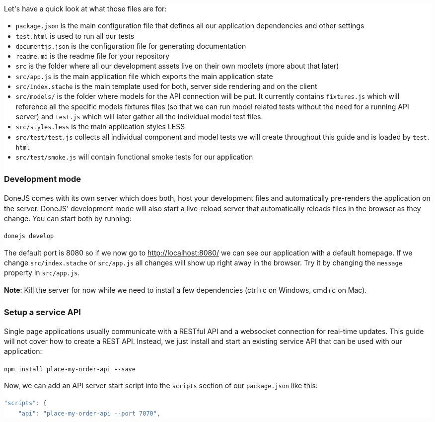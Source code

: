 Let's have a quick look at what those files are for:

- `package.json` is the main configuration file that defines all our application dependencies and other settings
- `test.html` is used to run all our tests
- `documentjs.json` is the configuration file for generating documentation
- `readme.md` is the readme file for your repository
- `src` is the folder where all our development assets live on their own modlets (more about that later)
- `src/app.js` is the main application file which exports the main application state
- `src/index.stache` is the main template used for both, server side rendering and on the client
- `src/models/` is the folder where models for the API connection will be put. It currently contains `fixtures.js` which will reference all the specific models fixtures files (so that we can run model related tests without the need for a running API server) and `test.js` which will later gather all the individual model test files.
- `src/styles.less` is the main application styles LESS
- `src/test/test.js` collects all individual component and model tests we will create throughout this guide and is loaded by `test.html`
- `src/test/smoke.js` will contain functional smoke tests for our application

### Development mode

DoneJS comes with its own server which does both, host your development files and automatically pre-renders the application on the server. DoneJS' development mode will also start a [live-reload](http://blog.bitovi.com/hot-module-replacement-comes-to-stealjs/) server that automatically reloads files in the browser as they change. You can start both by running:

```
donejs develop
```

The default port is 8080 so if we now go to [http://localhost:8080/](localhost:8080) we can see our application with a default homepage. If we change `src/index.stache` or `src/app.js` all changes will show up right away in the browser. Try it by changing the `message` property in `src/app.js`.

**Note**: Kill the server for now while we need to install a few dependencies (ctrl+c on Windows, cmd+c on Mac).

### Setup a service API

Single page applications usually communicate with a RESTful API and a websocket connection for real-time updates. This guide will not cover how to create a REST API. Instead, we just install and start an existing service API that can be used with our application:

```
npm install place-my-order-api --save
```

Now, we can add an API server start script into the `scripts` section of our `package.json` like this:

```js
"scripts": {
    "api": "place-my-order-api --port 7070",
```
